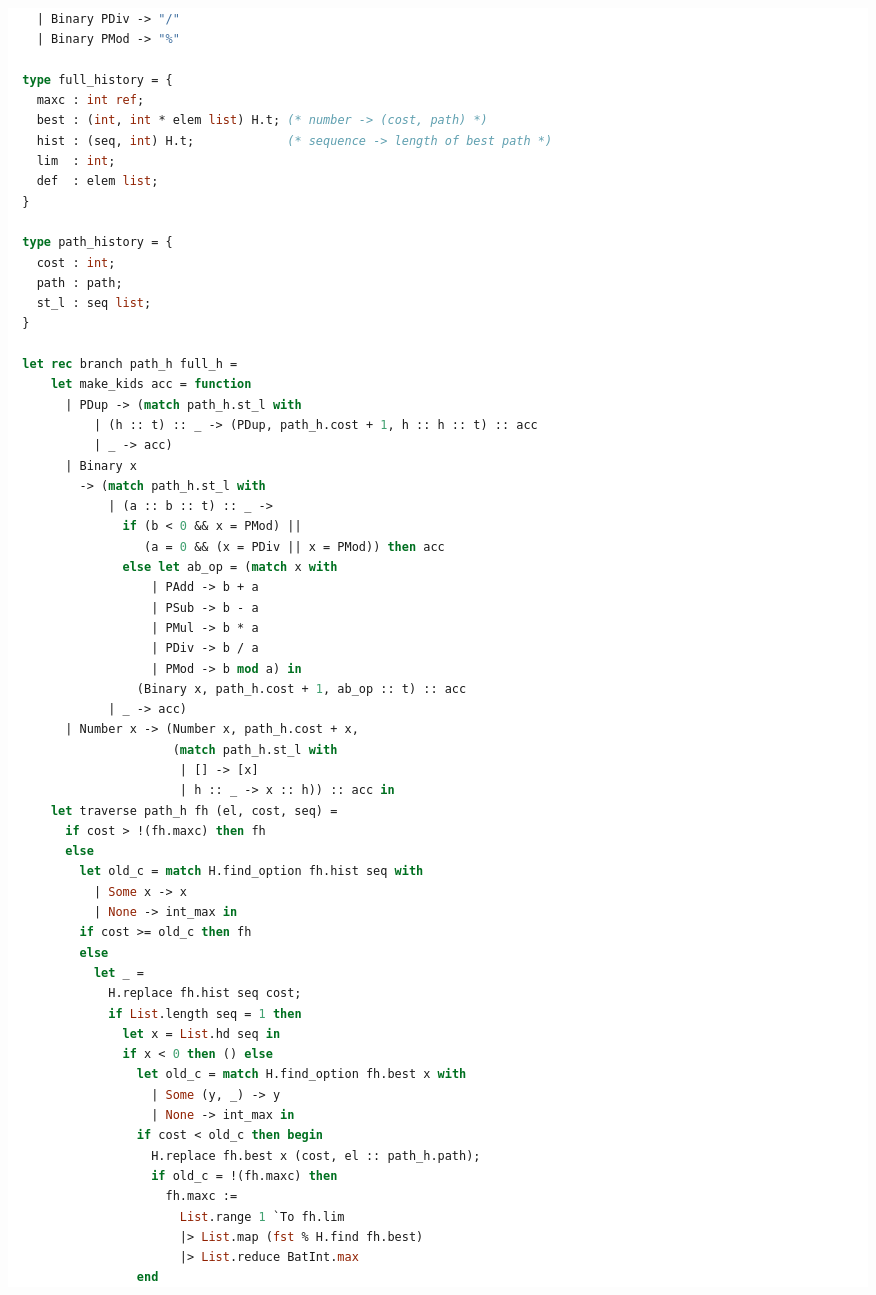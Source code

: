 ```ocaml
    | Binary PDiv -> "/"
    | Binary PMod -> "%"

  type full_history = {
    maxc : int ref;
    best : (int, int * elem list) H.t; (* number -> (cost, path) *)
    hist : (seq, int) H.t;             (* sequence -> length of best path *)
    lim  : int;
    def  : elem list;
  }

  type path_history = {
    cost : int;
    path : path;
    st_l : seq list;
  }

  let rec branch path_h full_h =
      let make_kids acc = function
        | PDup -> (match path_h.st_l with
            | (h :: t) :: _ -> (PDup, path_h.cost + 1, h :: h :: t) :: acc
            | _ -> acc)
        | Binary x
          -> (match path_h.st_l with
              | (a :: b :: t) :: _ ->
                if (b < 0 && x = PMod) ||
                   (a = 0 && (x = PDiv || x = PMod)) then acc
                else let ab_op = (match x with
                    | PAdd -> b + a
                    | PSub -> b - a
                    | PMul -> b * a
                    | PDiv -> b / a
                    | PMod -> b mod a) in
                  (Binary x, path_h.cost + 1, ab_op :: t) :: acc
              | _ -> acc)
        | Number x -> (Number x, path_h.cost + x,
                       (match path_h.st_l with
                        | [] -> [x]
                        | h :: _ -> x :: h)) :: acc in
      let traverse path_h fh (el, cost, seq) =
        if cost > !(fh.maxc) then fh
        else
          let old_c = match H.find_option fh.hist seq with
            | Some x -> x
            | None -> int_max in
          if cost >= old_c then fh
          else
            let _ =
              H.replace fh.hist seq cost;
              if List.length seq = 1 then
                let x = List.hd seq in
                if x < 0 then () else
                  let old_c = match H.find_option fh.best x with
                    | Some (y, _) -> y
                    | None -> int_max in
                  if cost < old_c then begin
                    H.replace fh.best x (cost, el :: path_h.path);
                    if old_c = !(fh.maxc) then
                      fh.maxc :=
                        List.range 1 `To fh.lim
                        |> List.map (fst % H.find fh.best)
                        |> List.reduce BatInt.max
                  end
```

[piet]: http://www.dangermouse.net/esoteric/piet.html
[tutorial]: http://homepages.vub.ac.be/~diddesen/piet/index.html
[rpn]: https://en.wikipedia.org/wiki/Reverse_polish_notation
[mseq]: https://math.stackexchange.com/questions/2355111/making-numbers-cheaply
[trie]: https://en.wikipedia.org/wiki/Trie
[results-12000]: https://github.com/theindigamer/theindigamer.github.io/blob/e2ce7643d87fcadd4fa90e333bb33cb41b83eca8/data/results-12000.txt